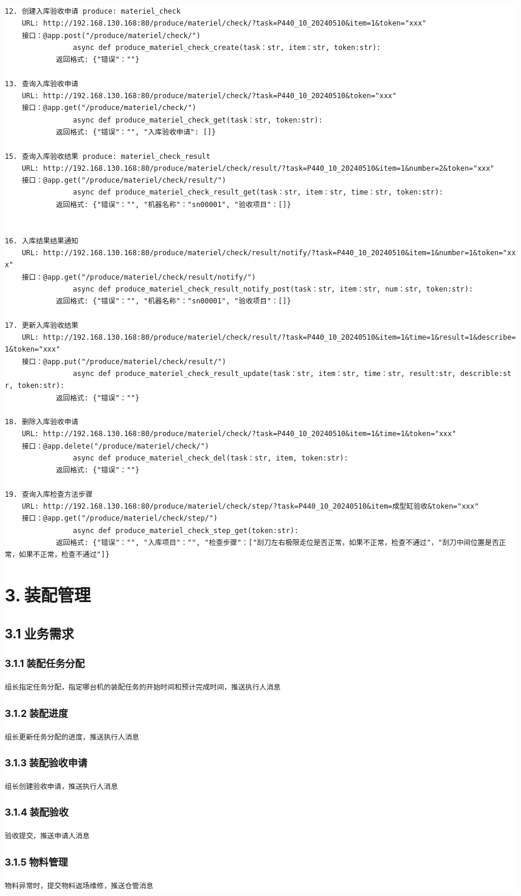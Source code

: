     12. 创建入库验收申请 produce: materiel_check
        URL: http://192.168.130.168:80/produce/materiel/check/?task=P440_10_20240510&item=1&token="xxx"
        接口：@app.post("/produce/materiel/check/")
                    async def produce_materiel_check_create(task：str, item：str, token:str):
                返回格式: {"错误"：""}

    13. 查询入库验收申请
        URL: http://192.168.130.168:80/produce/materiel/check/?task=P440_10_20240510&token="xxx"
        接口：@app.get("/produce/materiel/check/")
                    async def produce_materiel_check_get(task：str, token:str):
                返回格式: {"错误"："", "入库验收申请": []}

    15. 查询入库验收结果 produce: materiel_check_result
        URL: http://192.168.130.168:80/produce/materiel/check/result/?task=P440_10_20240510&item=1&number=2&token="xxx"
        接口：@app.get("/produce/materiel/check/result/")
                    async def produce_materiel_check_result_get(task：str, item：str, time：str, token:str):
                返回格式: {"错误"："", "机器名称"："sn00001", "验收项目"：[]}


    16. 入库结果结果通知
        URL: http://192.168.130.168:80/produce/materiel/check/result/notify/?task=P440_10_20240510&item=1&number=1&token="xxx"
        接口：@app.get("/produce/materiel/check/result/notify/")
                    async def produce_materiel_check_result_notify_post(task：str, item：str, num：str, token:str):
                返回格式: {"错误"："", "机器名称"："sn00001", "验收项目"：[]}

    17. 更新入库验收结果
        URL: http://192.168.130.168:80/produce/materiel/check/result/?task=P440_10_20240510&item=1&time=1&result=1&describe=1&token="xxx"
        接口：@app.put("/produce/materiel/check/result/")
                    async def produce_materiel_check_result_update(task：str, item：str, time：str, result:str, describle:str, token:str):
                返回格式: {"错误"：""}

    18. 删除入库验收申请
        URL: http://192.168.130.168:80/produce/materiel/check/?task=P440_10_20240510&item=1&time=1&token="xxx"
        接口：@app.delete("/produce/materiel/check/")
                    async def produce_materiel_check_del(task：str, item, token:str):
                返回格式: {"错误"：""}

    19. 查询入库检查方法步骤
        URL: http://192.168.130.168:80/produce/materiel/check/step/?task=P440_10_20240510&item=成型缸验收&token="xxx"
        接口：@app.get("/produce/materiel/check/step/")
                    async def produce_materiel_check_step_get(token:str):
                返回格式: {"错误"："", "入库项目"："", "检查步骤"：["刮刀左右极限走位是否正常，如果不正常，检查不通过"，"刮刀中间位置是否正常，如果不正常，检查不通过"]}

# 3. 装配管理
## 3.1 业务需求
### 3.1.1 装配任务分配
    组长指定任务分配，指定哪台机的装配任务的开始时间和预计完成时间，推送执行人消息
### 3.1.2 装配进度
    组长更新任务分配的进度，推送执行人消息
### 3.1.3 装配验收申请
    组长创建验收申请，推送执行人消息
### 3.1.4 装配验收
    验收提交，推送申请人消息
### 3.1.5 物料管理
    物料异常时，提交物料返场维修，推送仓管消息